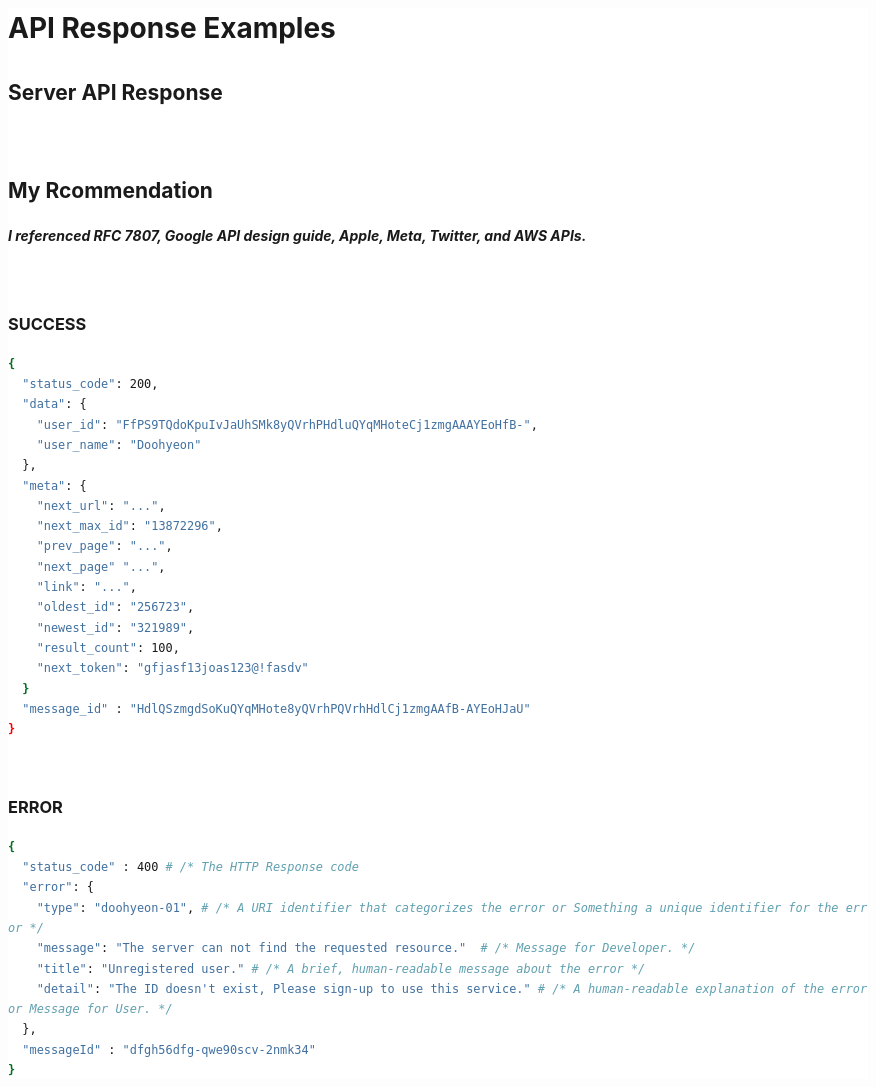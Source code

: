 
# API Response Examples

## Server API Response 

<br>

## My Rcommendation

##### I referenced RFC 7807, Google API design guide, Apple, Meta, Twitter, and AWS APIs.

<br>

### SUCCESS

```bash
{
  "status_code": 200,
  "data": {
    "user_id": "FfPS9TQdoKpuIvJaUhSMk8yQVrhPHdluQYqMHoteCj1zmgAAAYEoHfB-",
    "user_name": "Doohyeon"
  },
  "meta": {
    "next_url": "...",
    "next_max_id": "13872296",
    "prev_page": "...",
    "next_page" "...",
    "link": "...",
    "oldest_id": "256723",
    "newest_id": "321989",
    "result_count": 100,
    "next_token": "gfjasf13joas123@!fasdv"
  }
  "message_id" : "HdlQSzmgdSoKuQYqMHote8yQVrhPQVrhHdlCj1zmgAAfB-AYEoHJaU"
}
```

<br>

### ERROR

```bash
{
  "status_code" : 400 # /* The HTTP Response code
  "error": {
    "type": "doohyeon-01", # /* A URI identifier that categorizes the error or Something a unique identifier for the error */
    "message": "The server can not find the requested resource."  # /* Message for Developer. */
    "title": "Unregistered user." # /* A brief, human-readable message about the error */
    "detail": "The ID doesn't exist, Please sign-up to use this service." # /* A human-readable explanation of the error or Message for User. */
  },
  "messageId" : "dfgh56dfg-qwe90scv-2nmk34"
}
```
